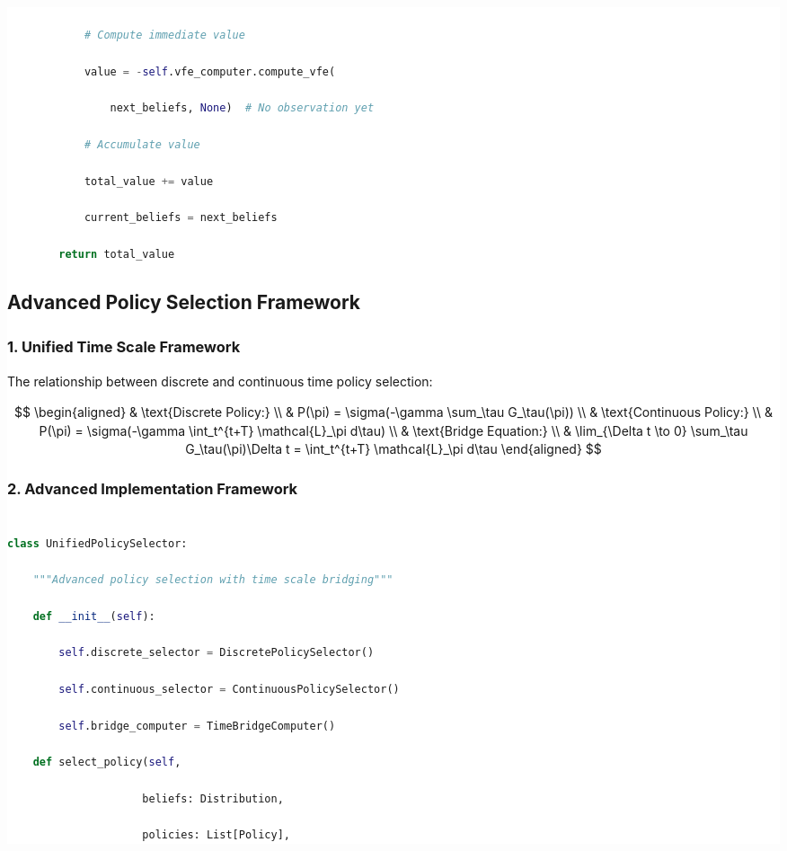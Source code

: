 ```python

            # Compute immediate value

            value = -self.vfe_computer.compute_vfe(

                next_beliefs, None)  # No observation yet

            # Accumulate value

            total_value += value

            current_beliefs = next_beliefs

        return total_value

```

## Advanced Policy Selection Framework

### 1. Unified Time Scale Framework

The relationship between discrete and continuous time policy selection:

```math

\begin{aligned}

& \text{Discrete Policy:} \\

& P(\pi) = \sigma(-\gamma \sum_\tau G_\tau(\pi)) \\

& \text{Continuous Policy:} \\

& P(\pi) = \sigma(-\gamma \int_t^{t+T} \mathcal{L}_\pi d\tau) \\

& \text{Bridge Equation:} \\

& \lim_{\Delta t \to 0} \sum_\tau G_\tau(\pi)\Delta t = \int_t^{t+T} \mathcal{L}_\pi d\tau

\end{aligned}

```

### 2. Advanced Implementation Framework

```python

class UnifiedPolicySelector:

    """Advanced policy selection with time scale bridging"""

    def __init__(self):

        self.discrete_selector = DiscretePolicySelector()

        self.continuous_selector = ContinuousPolicySelector()

        self.bridge_computer = TimeBridgeComputer()

    def select_policy(self,

                     beliefs: Distribution,

                     policies: List[Policy],
```